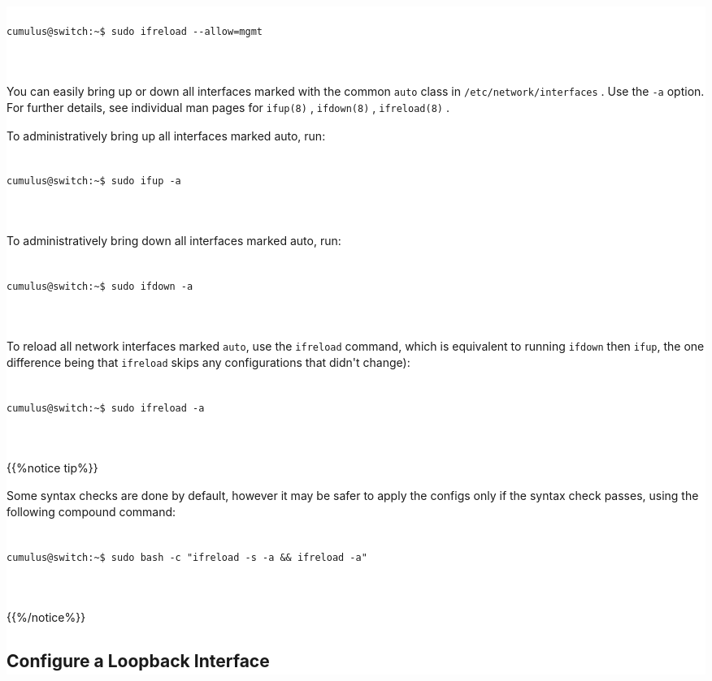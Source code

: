 ``` 
                   
cumulus@switch:~$ sudo ifreload --allow=mgmt 
   
    
```

You can easily bring up or down all interfaces marked with the common
`auto` class in `/etc/network/interfaces` . Use the `-a` option. For
further details, see individual man pages for `ifup(8)` , `ifdown(8)` ,
`ifreload(8)` .

To administratively bring up all interfaces marked auto, run:

``` 
                   
cumulus@switch:~$ sudo ifup -a
   
    
```

To administratively bring down all interfaces marked auto, run:

``` 
                   
cumulus@switch:~$ sudo ifdown -a
   
    
```

To reload all network interfaces marked `auto`, use the `ifreload`
command, which is equivalent to running `ifdown` then `ifup`, the one
difference being that `ifreload` skips any configurations that didn't
change):

``` 
                   
cumulus@switch:~$ sudo ifreload -a
   
    
```

{{%notice tip%}}

Some syntax checks are done by default, however it may be safer to apply
the configs only if the syntax check passes, using the following
compound command:

``` 
                   
cumulus@switch:~$ sudo bash -c "ifreload -s -a && ifreload -a"
   
    
```

{{%/notice%}}

## Configure a Loopback Interface
